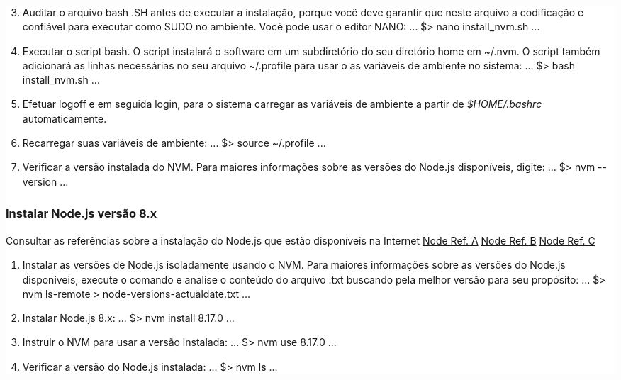 3. Auditar o arquivo bash .SH antes de executar a instalação, porque você deve garantir que neste arquivo a codificação é confiável para executar como SUDO no ambiente. Você pode usar o editor NANO:
...
    $> nano install_nvm.sh
...

4. Executar o script bash.
O script instalará o software em um subdiretório do seu diretório home em  ~/.nvm.
O script também adicionará as linhas necessárias no seu arquivo  ~/.profile para usar o as variáveis de ambiente no sistema:
...
    $> bash install_nvm.sh
...

5. Efetuar logoff e em seguida login, para o sistema carregar as variáveis de ambiente a partir de *$HOME/.bashrc* automaticamente.

6. Recarregar suas variáveis de ambiente:
...
    $> source  ~/.profile
...

7. Verificar a versão instalada do NVM.
Para maiores informações sobre as versões do Node.js disponíveis, digite:
...
    $> nvm --version
...

### Instalar Node.js versão 8.x

Consultar as referências sobre a instalação do Node.js que estão disponíveis na Internet
[Node Ref. A](https://www.digitalocean.com/community/tutorials/how-to-install-node-js-on-ubuntu-18-04-pt)
[Node Ref. B](https://tecadmin.net/install-latest-nodejs-npm-on-ubuntu/)
[Node Ref. C](https://linuxize.com/post/how-to-install-node-js-on-ubuntu-18.04/)

1. Instalar as versões de Node.js isoladamente usando o NVM.
    Para maiores informações sobre as versões do Node.js disponíveis, execute o comando e analise o conteúdo do arquivo .txt buscando pela melhor versão para seu propósito:
...
    $> nvm ls-remote > node-versions-actualdate.txt
...

2. Instalar Node.js 8.x:
...
    $> nvm install 8.17.0
...

3. Instruir o NVM para usar a versão instalada:
...
    $> nvm use 8.17.0
...

4. Verificar a versão do Node.js instalada:
...
    $> nvm ls
...
